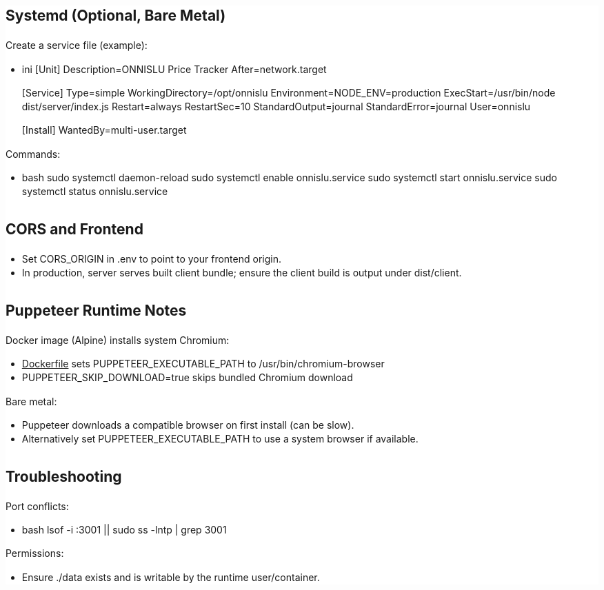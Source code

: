 ## Systemd (Optional, Bare Metal)

Create a service file (example):
- ini
  [Unit]
  Description=ONNISLU Price Tracker
  After=network.target

  [Service]
  Type=simple
  WorkingDirectory=/opt/onnislu
  Environment=NODE_ENV=production
  ExecStart=/usr/bin/node dist/server/index.js
  Restart=always
  RestartSec=10
  StandardOutput=journal
  StandardError=journal
  User=onnislu

  [Install]
  WantedBy=multi-user.target

Commands:
- bash
  sudo systemctl daemon-reload
  sudo systemctl enable onnislu.service
  sudo systemctl start onnislu.service
  sudo systemctl status onnislu.service

## CORS and Frontend

- Set CORS_ORIGIN in .env to point to your frontend origin.
- In production, server serves built client bundle; ensure the client build is output under dist/client.

## Puppeteer Runtime Notes

Docker image (Alpine) installs system Chromium:
- [Dockerfile](Dockerfile) sets PUPPETEER_EXECUTABLE_PATH to /usr/bin/chromium-browser
- PUPPETEER_SKIP_DOWNLOAD=true skips bundled Chromium download

Bare metal:
- Puppeteer downloads a compatible browser on first install (can be slow).
- Alternatively set PUPPETEER_EXECUTABLE_PATH to use a system browser if available.

## Troubleshooting

Port conflicts:
- bash
  lsof -i :3001 || sudo ss -lntp | grep 3001

Permissions:
- Ensure ./data exists and is writable by the runtime user/container.
